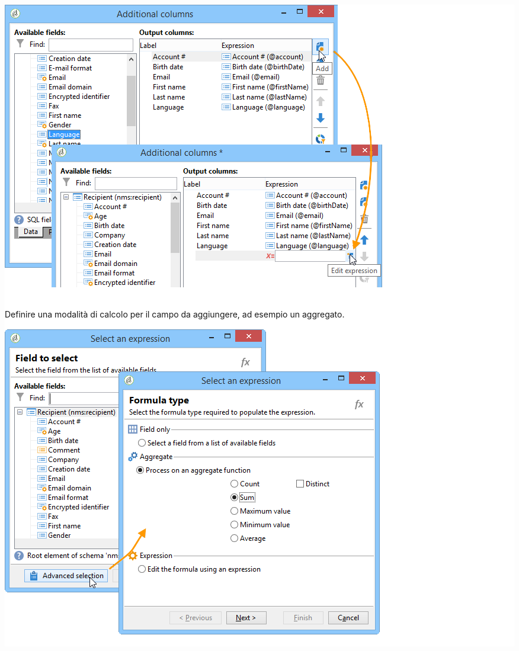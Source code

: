 ![](assets/query_add_an_output_column.png)

Definire una modalità di calcolo per il campo da aggiungere, ad esempio un aggregato.

![](assets/query_add_an_output_column_formula.png)
